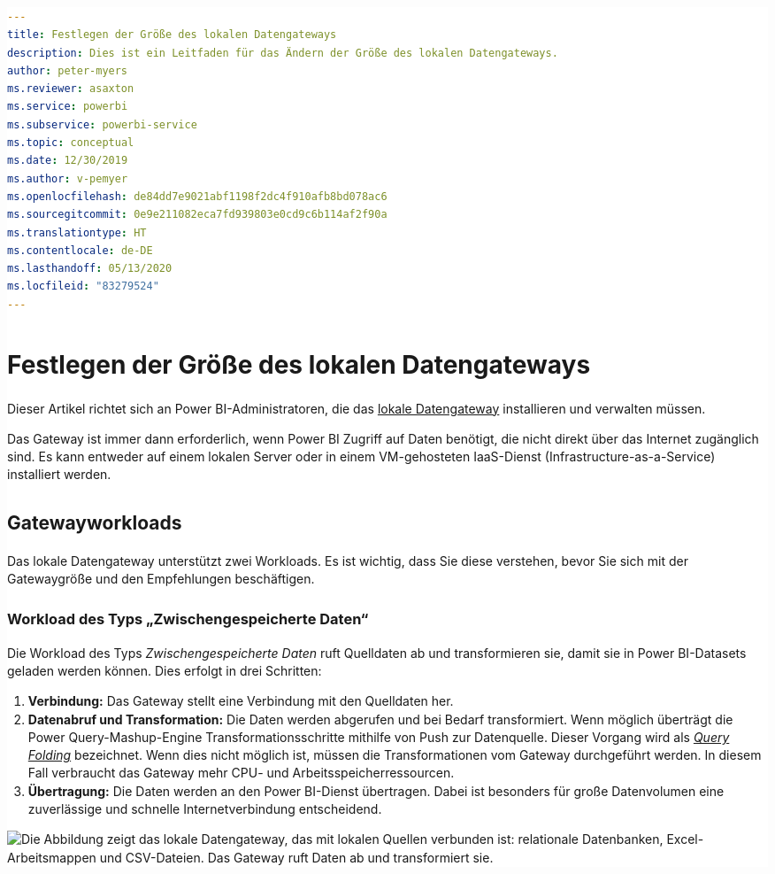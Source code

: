 ```yaml
---
title: Festlegen der Größe des lokalen Datengateways
description: Dies ist ein Leitfaden für das Ändern der Größe des lokalen Datengateways.
author: peter-myers
ms.reviewer: asaxton
ms.service: powerbi
ms.subservice: powerbi-service
ms.topic: conceptual
ms.date: 12/30/2019
ms.author: v-pemyer
ms.openlocfilehash: de84dd7e9021abf1198f2dc4f910afb8bd078ac6
ms.sourcegitcommit: 0e9e211082eca7fd939803e0cd9c6b114af2f90a
ms.translationtype: HT
ms.contentlocale: de-DE
ms.lasthandoff: 05/13/2020
ms.locfileid: "83279524"
---
```

# <a name="on-premises-data-gateway-sizing"></a>Festlegen der Größe des lokalen Datengateways

Dieser Artikel richtet sich an Power BI-Administratoren, die das [lokale Datengateway](../connect-data/service-gateway-onprem.md) installieren und verwalten müssen.

Das Gateway ist immer dann erforderlich, wenn Power BI Zugriff auf Daten benötigt, die nicht direkt über das Internet zugänglich sind. Es kann entweder auf einem lokalen Server oder in einem VM-gehosteten IaaS-Dienst (Infrastructure-as-a-Service) installiert werden.

## <a name="gateway-workloads"></a>Gatewayworkloads

Das lokale Datengateway unterstützt zwei Workloads. Es ist wichtig, dass Sie diese verstehen, bevor Sie sich mit der Gatewaygröße und den Empfehlungen beschäftigen.

### <a name="cached-data-workload"></a>Workload des Typs „Zwischengespeicherte Daten“

Die Workload des Typs _Zwischengespeicherte Daten_ ruft Quelldaten ab und transformieren sie, damit sie in Power BI-Datasets geladen werden können. Dies erfolgt in drei Schritten:

1. **Verbindung:** Das Gateway stellt eine Verbindung mit den Quelldaten her.
1. **Datenabruf und Transformation:** Die Daten werden abgerufen und bei Bedarf transformiert. Wenn möglich überträgt die Power Query-Mashup-Engine Transformationsschritte mithilfe von Push zur Datenquelle. Dieser Vorgang wird als _[Query Folding](power-query-folding.md)_ bezeichnet. Wenn dies nicht möglich ist, müssen die Transformationen vom Gateway durchgeführt werden. In diesem Fall verbraucht das Gateway mehr CPU- und Arbeitsspeicherressourcen.
1. **Übertragung:** Die Daten werden an den Power BI-Dienst übertragen. Dabei ist besonders für große Datenvolumen eine zuverlässige und schnelle Internetverbindung entscheidend.

![Die Abbildung zeigt das lokale Datengateway, das mit lokalen Quellen verbunden ist: relationale Datenbanken, Excel-Arbeitsmappen und CSV-Dateien. Das Gateway ruft Daten ab und transformiert sie.](media/gateway-onprem-sizing/gateway-onprem-workload-cached-data.png)
